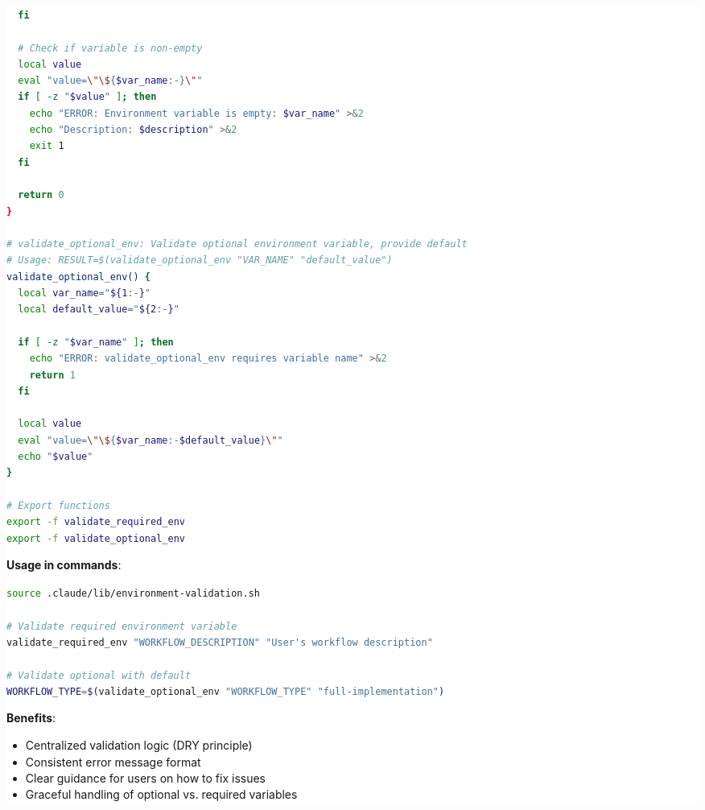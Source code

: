 ```bash
  fi

  # Check if variable is non-empty
  local value
  eval "value=\"\${$var_name:-}\""
  if [ -z "$value" ]; then
    echo "ERROR: Environment variable is empty: $var_name" >&2
    echo "Description: $description" >&2
    exit 1
  fi

  return 0
}

# validate_optional_env: Validate optional environment variable, provide default
# Usage: RESULT=$(validate_optional_env "VAR_NAME" "default_value")
validate_optional_env() {
  local var_name="${1:-}"
  local default_value="${2:-}"

  if [ -z "$var_name" ]; then
    echo "ERROR: validate_optional_env requires variable name" >&2
    return 1
  fi

  local value
  eval "value=\"\${$var_name:-$default_value}\""
  echo "$value"
}

# Export functions
export -f validate_required_env
export -f validate_optional_env
```

**Usage in commands**:
```bash
source .claude/lib/environment-validation.sh

# Validate required environment variable
validate_required_env "WORKFLOW_DESCRIPTION" "User's workflow description"

# Validate optional with default
WORKFLOW_TYPE=$(validate_optional_env "WORKFLOW_TYPE" "full-implementation")
```

**Benefits**:
- Centralized validation logic (DRY principle)
- Consistent error message format
- Clear guidance for users on how to fix issues
- Graceful handling of optional vs. required variables

